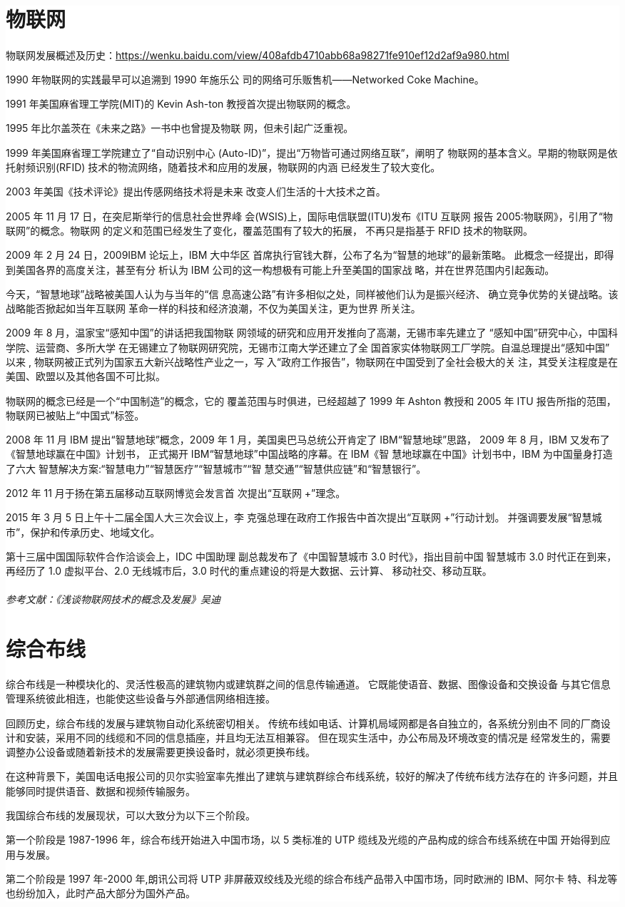 # 物联网

物联网发展概述及历史：https://wenku.baidu.com/view/408afdb4710abb68a98271fe910ef12d2af9a980.html

1990 年物联网的实践最早可以追溯到 1990 年施乐公 司的网络可乐贩售机——Networked Coke Machine。 

1991 年美国麻省理工学院(MIT)的 Kevin Ash-ton 教授首次提出物联网的概念。 

1995 年比尔盖茨在《未来之路》一书中也曾提及物联 网，但未引起广泛重视。 

1999 年美国麻省理工学院建立了“自动识别中心 (Auto-ID)”，提出“万物皆可通过网络互联”，阐明了 物联网的基本含义。早期的物联网是依托射频识别(RFID) 技术的物流网络，随着技术和应用的发展，物联网的内涵 已经发生了较大变化。 

2003 年美国《技术评论》提出传感网络技术将是未来 改变人们生活的十大技术之首。 

2005 年 11 月 17 日，在突尼斯举行的信息社会世界峰 会(WSIS)上，国际电信联盟(ITU)发布《ITU 互联网 报告 2005:物联网》，引用了“物联网”的概念。物联网 的定义和范围已经发生了变化，覆盖范围有了较大的拓展， 不再只是指基于 RFID 技术的物联网。 

2009 年 2 月 24 日，2009IBM 论坛上，IBM 大中华区 首席执行官钱大群，公布了名为“智慧的地球”的最新策略。 此概念一经提出，即得到美国各界的高度关注，甚至有分 析认为 IBM 公司的这一构想极有可能上升至美国的国家战 略，并在世界范围内引起轰动。 

今天，“智慧地球”战略被美国人认为与当年的“信 息高速公路”有许多相似之处，同样被他们认为是振兴经济、 确立竞争优势的关键战略。该战略能否掀起如当年互联网 革命一样的科技和经济浪潮，不仅为美国关注，更为世界 所关注。 

2009 年 8 月，温家宝“感知中国”的讲话把我国物联 网领域的研究和应用开发推向了高潮，无锡市率先建立了 “感知中国”研究中心，中国科学院、运营商、多所大学 在无锡建立了物联网研究院，无锡市江南大学还建立了全 国首家实体物联网工厂学院。自温总理提出“感知中国” 以来 , 物联网被正式列为国家五大新兴战略性产业之一，写 入“政府工作报告”，物联网在中国受到了全社会极大的关 注，其受关注程度是在美国、欧盟以及其他各国不可比拟。 

物联网的概念已经是一个“中国制造”的概念，它的 覆盖范围与时俱进，已经超越了 1999 年 Ashton 教授和 2005 年 ITU 报告所指的范围，物联网已被贴上“中国式”标签。 

2008 年 11 月 IBM 提出“智慧地球”概念，2009 年 1 月，美国奥巴马总统公开肯定了 IBM“智慧地球”思路， 2009 年 8 月，IBM 又发布了《智慧地球赢在中国》计划书， 正式揭开 IBM“智慧地球”中国战略的序幕。在 IBM《智 慧地球赢在中国》计划书中，IBM 为中国量身打造了六大 智慧解决方案:“智慧电力”“智慧医疗”“智慧城市”“智 慧交通”“智慧供应链”和“智慧银行”。 

2012 年 11 月于扬在第五届移动互联网博览会发言首 次提出“互联网 +”理念。 

2015 年 3 月 5 日上午十二届全国人大三次会议上，李 克强总理在政府工作报告中首次提出“互联网 +”行动计划。 并强调要发展“智慧城市”，保护和传承历史、地域文化。 

第十三届中国国际软件合作洽谈会上，IDC 中国助理 副总裁发布了《中国智慧城市 3.0 时代》，指出目前中国 智慧城市 3.0 时代正在到来，再经历了 1.0 虚拟平台、2.0 无线城市后，3.0 时代的重点建设的将是大数据、云计算、 移动社交、移动互联。 

###### 参考文献：《浅谈物联网技术的概念及发展》吴迪

# 综合布线

综合布线是一种模块化的、灵活性极高的建筑物内或建筑群之间的信息传输通道。 它既能使语音、数据、图像设备和交换设备 与其它信息管理系统彼此相连，也能使这些设备与外部通信网络相连接。 

回顾历史，综合布线的发展与建筑物自动化系统密切相关。 传统布线如电话、计算机局域网都是各自独立的，各系统分别由不 同的厂商设计和安装，采用不同的线缆和不同的信息插座，并且均无法互相兼容。 但在现实生活中，办公布局及环境改变的情况是 经常发生的，需要调整办公设备或随着新技术的发展需要更换设备时，就必须更换布线。 

在这种背景下，美国电话电报公司的贝尔实验室率先推出了建筑与建筑群综合布线系统，较好的解决了传统布线方法存在的 许多问题，并且能够同时提供语音、数据和视频传输服务。 

我国综合布线的发展现状，可以大致分为以下三个阶段。 

第一个阶段是 1987-1996 年，综合布线开始进入中国市场，以 5 类标准的 UTP 缆线及光缆的产品构成的综合布线系统在中国 开始得到应用与发展。 

第二个阶段是 1997 年-2000 年,朗讯公司将 UTP 非屏蔽双绞线及光缆的综合布线产品带入中国市场，同时欧洲的 IBM、阿尔卡 特、科龙等也纷纷加入，此时产品大部分为国外产品。 
